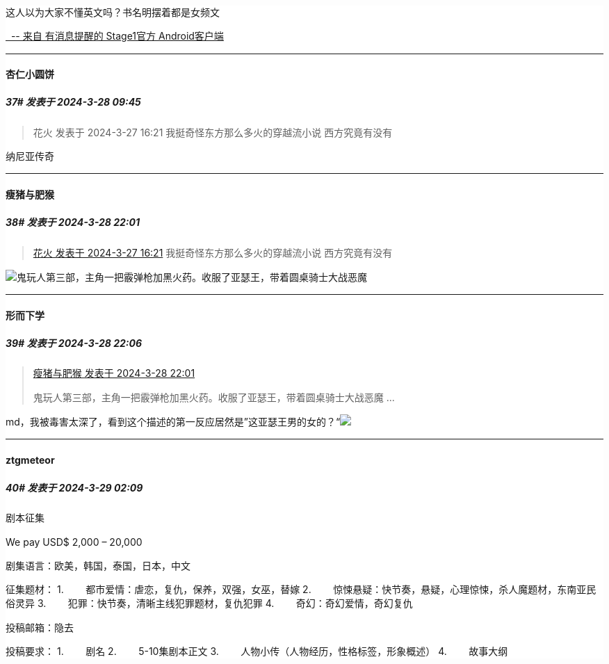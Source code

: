 这人以为大家不懂英文吗？书名明摆着都是女频文

[  -- 来自 有消息提醒的 Stage1官方 Android客户端](https://www.coolapk.com/apk/140634)

*****

####  杏仁小圆饼  
##### 37#       发表于 2024-3-28 09:45

<blockquote>花火 发表于 2024-3-27 16:21
我挺奇怪东方那么多火的穿越流小说 西方究竟有没有</blockquote>
纳尼亚传奇

*****

####  瘦猪与肥猴  
##### 38#       发表于 2024-3-28 22:01

<blockquote><a href="httphttps://bbs.saraba1st.com/2b/forum.php?mod=redirect&amp;goto=findpost&amp;pid=64394596&amp;ptid=2177227" target="_blank">花火 发表于 2024-3-27 16:21</a>
我挺奇怪东方那么多火的穿越流小说 西方究竟有没有</blockquote>
<img src="https://static.saraba1st.com/image/smiley/face2017/043.png" referrerpolicy="no-referrer">鬼玩人第三部，主角一把霰弹枪加黑火药。收服了亚瑟王，带着圆桌骑士大战恶魔

*****

####  形而下学  
##### 39#       发表于 2024-3-28 22:06

<blockquote><a href="httphttps://bbs.saraba1st.com/2b/forum.php?mod=redirect&amp;goto=findpost&amp;pid=64410846&amp;ptid=2177227" target="_blank">瘦猪与肥猴 发表于 2024-3-28 22:01</a>

鬼玩人第三部，主角一把霰弹枪加黑火药。收服了亚瑟王，带着圆桌骑士大战恶魔 ...</blockquote>
md，我被毒害太深了，看到这个描述的第一反应居然是”这亚瑟王男的女的？“<img src="https://static.saraba1st.com/image/smiley/face2017/068.png" referrerpolicy="no-referrer">

*****

####  ztgmeteor  
##### 40#       发表于 2024-3-29 02:09

剧本征集

We pay USD$ 2,000 – 20,000

剧集语言：欧美，韩国，泰国，日本，中文

征集题材：
1.        都市爱情：虐恋，复仇，保养，双强，女巫，替嫁
2.        惊悚悬疑：快节奏，悬疑，心理惊悚，杀人魔题材，东南亚民俗灵异
3.        犯罪：快节奏，清晰主线犯罪题材，复仇犯罪
4.        奇幻：奇幻爱情，奇幻复仇

投稿邮箱：隐去

投稿要求：
1.        剧名
2.        5-10集剧本正文
3.        人物小传（人物经历，性格标签，形象概述）
4.        故事大纲 
